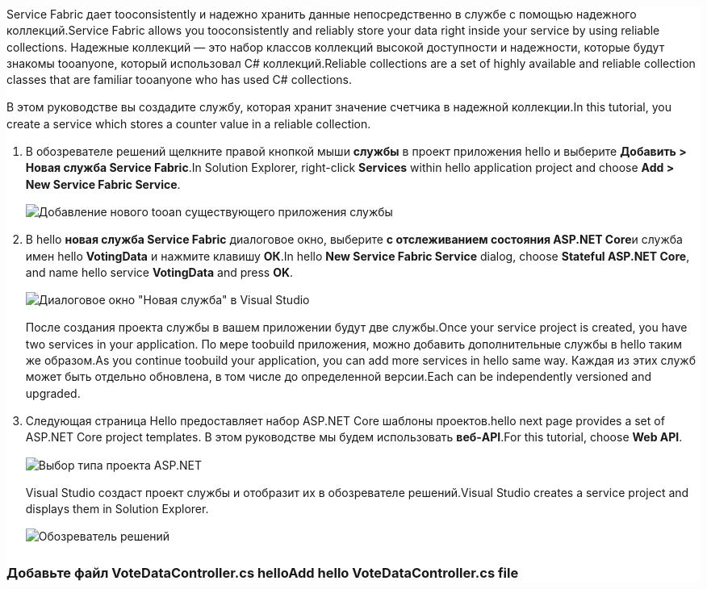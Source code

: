 <span data-ttu-id="c7236-179">Service Fabric дает tooconsistently и надежно хранить данные непосредственно в службе с помощью надежного коллекций.</span><span class="sxs-lookup"><span data-stu-id="c7236-179">Service Fabric allows you tooconsistently and reliably store your data right inside your service by using reliable collections.</span></span> <span data-ttu-id="c7236-180">Надежные коллекций — это набор классов коллекций высокой доступности и надежности, которые будут знакомы tooanyone, который использовал C# коллекций.</span><span class="sxs-lookup"><span data-stu-id="c7236-180">Reliable collections are a set of highly available and reliable collection classes that are familiar tooanyone who has used C# collections.</span></span>

<span data-ttu-id="c7236-181">В этом руководстве вы создадите службу, которая хранит значение счетчика в надежной коллекции.</span><span class="sxs-lookup"><span data-stu-id="c7236-181">In this tutorial, you create a service which stores a counter value in a reliable collection.</span></span>

1. <span data-ttu-id="c7236-182">В обозревателе решений щелкните правой кнопкой мыши **службы** в проект приложения hello и выберите **Добавить > Новая служба Service Fabric**.</span><span class="sxs-lookup"><span data-stu-id="c7236-182">In Solution Explorer, right-click **Services** within hello application project and choose **Add > New Service Fabric Service**.</span></span>
   
    ![Добавление нового tooan существующего приложения службы](./media/service-fabric-tutorial-create-dotnet-app/vs-add-new-service.png)

2. <span data-ttu-id="c7236-184">В hello **новая служба Service Fabric** диалоговое окно, выберите **с отслеживанием состояния ASP.NET Core**и служба имен hello **VotingData** и нажмите клавишу **ОК**.</span><span class="sxs-lookup"><span data-stu-id="c7236-184">In hello **New Service Fabric Service** dialog, choose **Stateful ASP.NET Core**, and name hello service **VotingData** and press **OK**.</span></span>

    ![Диалоговое окно "Новая служба" в Visual Studio](./media/service-fabric-tutorial-create-dotnet-app/add-stateful-service.png)

    <span data-ttu-id="c7236-186">После создания проекта службы в вашем приложении будут две службы.</span><span class="sxs-lookup"><span data-stu-id="c7236-186">Once your service project is created, you have two services in your application.</span></span> <span data-ttu-id="c7236-187">По мере toobuild приложения, можно добавить дополнительные службы в hello таким же образом.</span><span class="sxs-lookup"><span data-stu-id="c7236-187">As you continue toobuild your application, you can add more services in hello same way.</span></span> <span data-ttu-id="c7236-188">Каждая из этих служб может быть отдельно обновлена, в том числе до определенной версии.</span><span class="sxs-lookup"><span data-stu-id="c7236-188">Each can be independently versioned and upgraded.</span></span>

3. <span data-ttu-id="c7236-189">Следующая страница Hello предоставляет набор ASP.NET Core шаблоны проектов.</span><span class="sxs-lookup"><span data-stu-id="c7236-189">hello next page provides a set of ASP.NET Core project templates.</span></span> <span data-ttu-id="c7236-190">В этом руководстве мы будем использовать **веб-API**.</span><span class="sxs-lookup"><span data-stu-id="c7236-190">For this tutorial, choose **Web API**.</span></span>

    ![Выбор типа проекта ASP.NET](./media/service-fabric-tutorial-create-dotnet-app/vs-new-aspnet-project-dialog2.png)

    <span data-ttu-id="c7236-192">Visual Studio создаст проект службы и отобразит их в обозревателе решений.</span><span class="sxs-lookup"><span data-stu-id="c7236-192">Visual Studio creates a service project and displays them in Solution Explorer.</span></span>

    ![Обозреватель решений](./media/service-fabric-tutorial-create-dotnet-app/solution-explorer-aspnetcore-service.png)

### <a name="add-hello-votedatacontrollercs-file"></a><span data-ttu-id="c7236-194">Добавьте файл VoteDataController.cs hello</span><span class="sxs-lookup"><span data-stu-id="c7236-194">Add hello VoteDataController.cs file</span></span>
